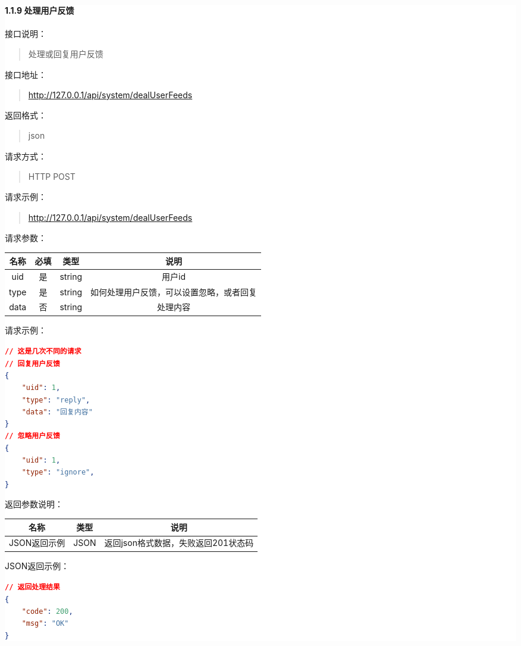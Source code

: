 #### 1.1.9 处理用户反馈

接口说明：

> 处理或回复用户反馈

接口地址：

> http://127.0.0.1/api/system/dealUserFeeds

返回格式：

> json

请求方式：

> HTTP POST

请求示例：

> http://127.0.0.1/api/system/dealUserFeeds

请求参数：

| 名称 | 必填 |  类型  |                   说明                   |
| :--: | :--: | :----: | :--------------------------------------: |
| uid  |  是  | string |                  用户id                  |
| type |  是  | string | 如何处理用户反馈，可以设置忽略，或者回复 |
| data |  否  | string |                 处理内容                 |

请求示例：

```json
// 这是几次不同的请求
// 回复用户反馈
{
    "uid": 1,
    "type": "reply",
    "data": "回复内容"
}
// 忽略用户反馈
{
    "uid": 1,
    "type": "ignore",
}
```

返回参数说明：

| 名称         | 类型 |                说明                 |
| ------------ | :--: | :---------------------------------: |
| JSON返回示例 | JSON | 返回json格式数据，失败返回201状态码 |

JSON返回示例：

```json
// 返回处理结果
{
    "code": 200, 
    "msg": "OK"
}
```
